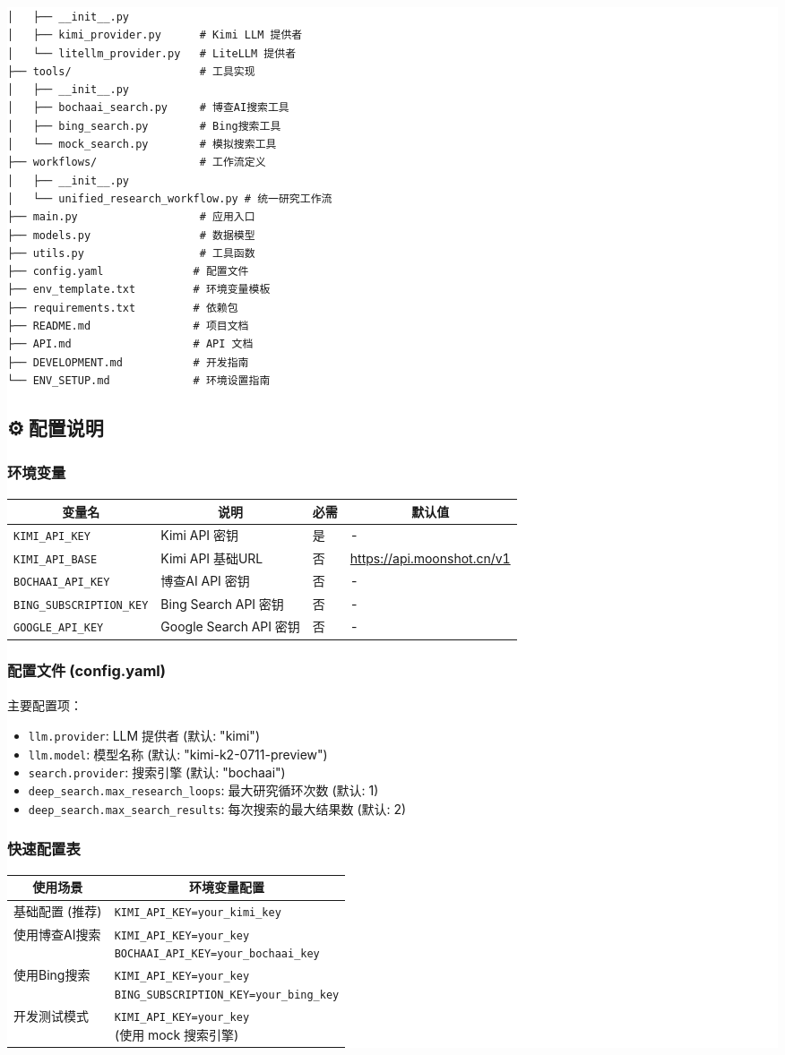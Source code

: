 ```
│   ├── __init__.py
│   ├── kimi_provider.py      # Kimi LLM 提供者
│   └── litellm_provider.py   # LiteLLM 提供者
├── tools/                    # 工具实现
│   ├── __init__.py
│   ├── bochaai_search.py     # 博查AI搜索工具
│   ├── bing_search.py        # Bing搜索工具
│   └── mock_search.py        # 模拟搜索工具
├── workflows/                # 工作流定义
│   ├── __init__.py
│   └── unified_research_workflow.py # 统一研究工作流
├── main.py                   # 应用入口
├── models.py                 # 数据模型
├── utils.py                  # 工具函数
├── config.yaml              # 配置文件
├── env_template.txt         # 环境变量模板
├── requirements.txt         # 依赖包
├── README.md                # 项目文档
├── API.md                   # API 文档
├── DEVELOPMENT.md           # 开发指南
└── ENV_SETUP.md             # 环境设置指南
```

## ⚙️ 配置说明

### 环境变量

| 变量名 | 说明 | 必需 | 默认值 |
|--------|------|------|--------|
| `KIMI_API_KEY` | Kimi API 密钥 | 是 | - |
| `KIMI_API_BASE` | Kimi API 基础URL | 否 | https://api.moonshot.cn/v1 |
| `BOCHAAI_API_KEY` | 博查AI API 密钥 | 否 | - |
| `BING_SUBSCRIPTION_KEY` | Bing Search API 密钥 | 否 | - |
| `GOOGLE_API_KEY` | Google Search API 密钥 | 否 | - |

### 配置文件 (config.yaml)

主要配置项：
- `llm.provider`: LLM 提供者 (默认: "kimi")
- `llm.model`: 模型名称 (默认: "kimi-k2-0711-preview")
- `search.provider`: 搜索引擎 (默认: "bochaai")
- `deep_search.max_research_loops`: 最大研究循环次数 (默认: 1)
- `deep_search.max_search_results`: 每次搜索的最大结果数 (默认: 2)

### 快速配置表

| 使用场景 | 环境变量配置 |
|----------|-------------|
| 基础配置 (推荐) | `KIMI_API_KEY=your_kimi_key` |
| 使用博查AI搜索 | `KIMI_API_KEY=your_key`<br>`BOCHAAI_API_KEY=your_bochaai_key` |
| 使用Bing搜索 | `KIMI_API_KEY=your_key`<br>`BING_SUBSCRIPTION_KEY=your_bing_key` |
| 开发测试模式 | `KIMI_API_KEY=your_key`<br>(使用 mock 搜索引擎) |
